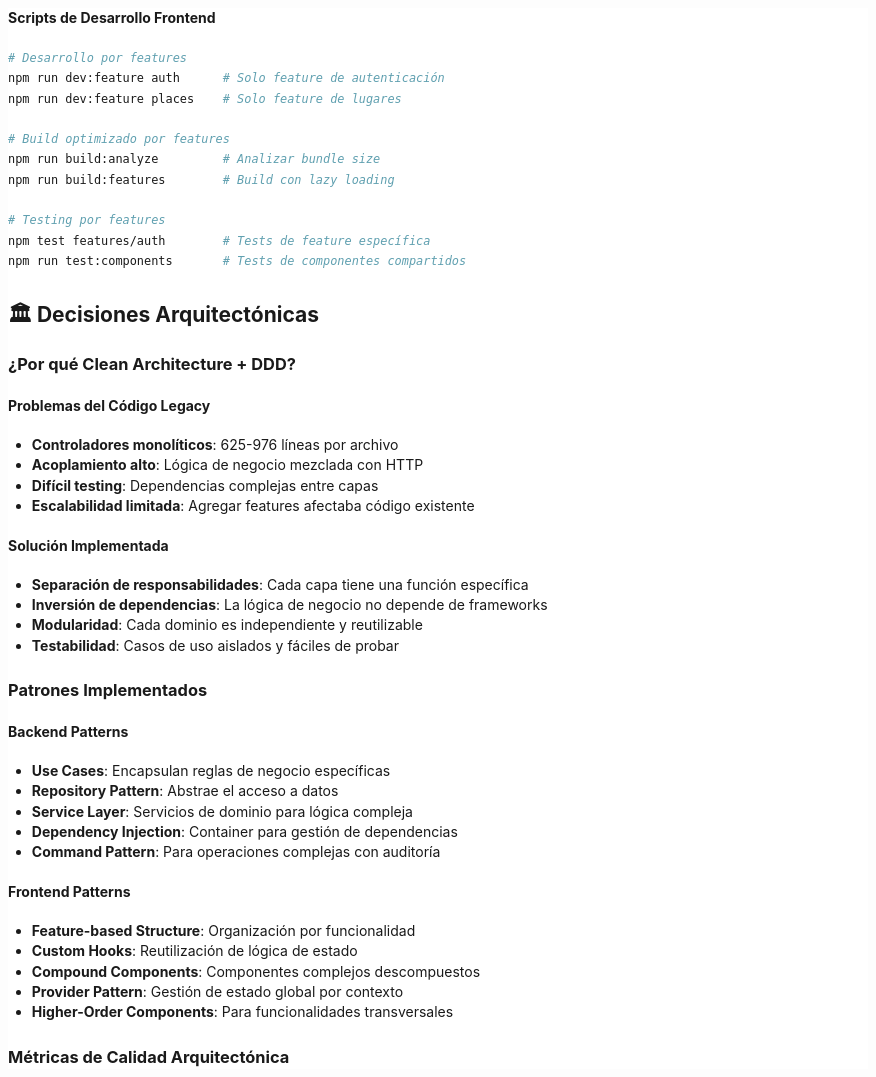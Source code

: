 ```bash
```

#### Scripts de Desarrollo Frontend
```bash
# Desarrollo por features
npm run dev:feature auth      # Solo feature de autenticación
npm run dev:feature places    # Solo feature de lugares

# Build optimizado por features
npm run build:analyze         # Analizar bundle size
npm run build:features        # Build con lazy loading

# Testing por features
npm test features/auth        # Tests de feature específica
npm run test:components       # Tests de componentes compartidos
```

## 🏛️ Decisiones Arquitectónicas

### ¿Por qué Clean Architecture + DDD?

#### Problemas del Código Legacy
- **Controladores monolíticos**: 625-976 líneas por archivo
- **Acoplamiento alto**: Lógica de negocio mezclada con HTTP
- **Difícil testing**: Dependencias complejas entre capas
- **Escalabilidad limitada**: Agregar features afectaba código existente

#### Solución Implementada
- **Separación de responsabilidades**: Cada capa tiene una función específica
- **Inversión de dependencias**: La lógica de negocio no depende de frameworks
- **Modularidad**: Cada dominio es independiente y reutilizable
- **Testabilidad**: Casos de uso aislados y fáciles de probar

### Patrones Implementados

#### Backend Patterns
- **Use Cases**: Encapsulan reglas de negocio específicas
- **Repository Pattern**: Abstrae el acceso a datos
- **Service Layer**: Servicios de dominio para lógica compleja
- **Dependency Injection**: Container para gestión de dependencias
- **Command Pattern**: Para operaciones complejas con auditoría

#### Frontend Patterns
- **Feature-based Structure**: Organización por funcionalidad
- **Custom Hooks**: Reutilización de lógica de estado
- **Compound Components**: Componentes complejos descompuestos
- **Provider Pattern**: Gestión de estado global por contexto
- **Higher-Order Components**: Para funcionalidades transversales

### Métricas de Calidad Arquitectónica
